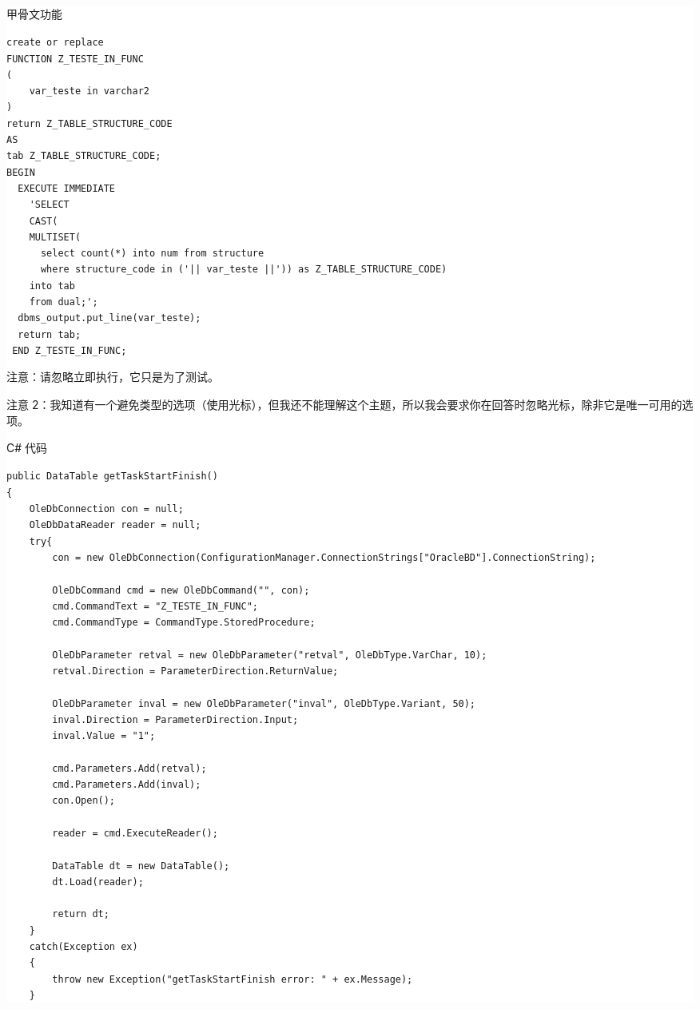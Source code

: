 甲骨文功能

```
create or replace
FUNCTION Z_TESTE_IN_FUNC
(
    var_teste in varchar2
)
return Z_TABLE_STRUCTURE_CODE
AS
tab Z_TABLE_STRUCTURE_CODE;
BEGIN
  EXECUTE IMMEDIATE
    'SELECT 
    CAST(
    MULTISET(
      select count(*) into num from structure 
      where structure_code in ('|| var_teste ||')) as Z_TABLE_STRUCTURE_CODE)
    into tab
    from dual;';
  dbms_output.put_line(var_teste);
  return tab;
 END Z_TESTE_IN_FUNC; 
```

注意：请忽略立即执行，它只是为了测试。

注意 2：我知道有一个避免类型的选项（使用光标），但我还不能理解这个主题，所以我会要求你在回答时忽略光标，除非它是唯一可用的选项。

C# 代码

```
public DataTable getTaskStartFinish()
{
    OleDbConnection con = null;
    OleDbDataReader reader = null;
    try{
        con = new OleDbConnection(ConfigurationManager.ConnectionStrings["OracleBD"].ConnectionString);

        OleDbCommand cmd = new OleDbCommand("", con);
        cmd.CommandText = "Z_TESTE_IN_FUNC";
        cmd.CommandType = CommandType.StoredProcedure;

        OleDbParameter retval = new OleDbParameter("retval", OleDbType.VarChar, 10);
        retval.Direction = ParameterDirection.ReturnValue;

        OleDbParameter inval = new OleDbParameter("inval", OleDbType.Variant, 50);
        inval.Direction = ParameterDirection.Input;
        inval.Value = "1";

        cmd.Parameters.Add(retval);
        cmd.Parameters.Add(inval);
        con.Open();

        reader = cmd.ExecuteReader();

        DataTable dt = new DataTable();
        dt.Load(reader);

        return dt;
    }
    catch(Exception ex)
    {
        throw new Exception("getTaskStartFinish error: " + ex.Message);
    }
```
